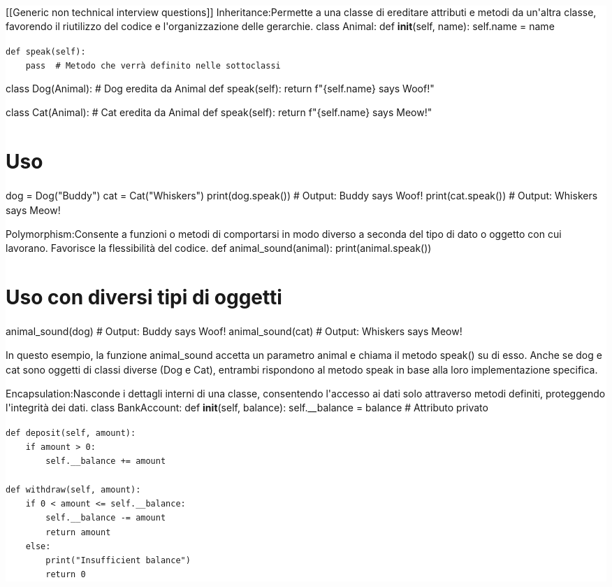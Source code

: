 [[Generic non technical interview questions]]
Inheritance:Permette a una classe di ereditare attributi e metodi da un'altra classe, favorendo il riutilizzo del codice e l'organizzazione delle gerarchie.
class Animal:
    def __init__(self, name):
        self.name = name

    def speak(self):
        pass  # Metodo che verrà definito nelle sottoclassi

class Dog(Animal):  # Dog eredita da Animal
    def speak(self):
        return f"{self.name} says Woof!"

class Cat(Animal):  # Cat eredita da Animal
    def speak(self):
        return f"{self.name} says Meow!"

# Uso
dog = Dog("Buddy")
cat = Cat("Whiskers")
print(dog.speak())  # Output: Buddy says Woof!
print(cat.speak())  # Output: Whiskers says Meow!



Polymorphism:Consente a funzioni o metodi di comportarsi in modo diverso a seconda del tipo di dato o oggetto con cui lavorano. Favorisce la flessibilità del codice.
def animal_sound(animal):
    print(animal.speak())

# Uso con diversi tipi di oggetti
animal_sound(dog)  # Output: Buddy says Woof!
animal_sound(cat)  # Output: Whiskers says Meow!

In questo esempio, la funzione animal_sound accetta un parametro animal e chiama il metodo speak() su di esso. Anche se dog e cat sono oggetti di classi diverse (Dog e Cat), entrambi rispondono al metodo speak in base alla loro implementazione specifica.



Encapsulation:Nasconde i dettagli interni di una classe, consentendo l'accesso ai dati solo attraverso metodi definiti, proteggendo l'integrità dei dati.
class BankAccount:
    def __init__(self, balance):
        self.__balance = balance  # Attributo privato

    def deposit(self, amount):
        if amount > 0:
            self.__balance += amount

    def withdraw(self, amount):
        if 0 < amount <= self.__balance:
            self.__balance -= amount
            return amount
        else:
            print("Insufficient balance")
            return 0
